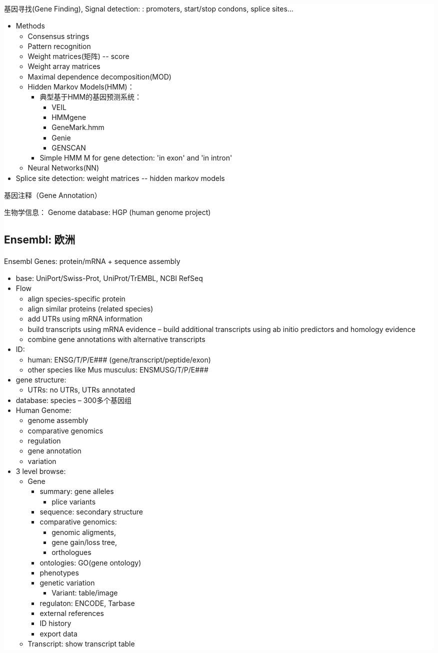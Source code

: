 基因寻找(Gene Finding), Signal detection: : promoters, start/stop condons, splice sites…
- Methods
	- Consensus strings
	- Pattern recognition
	- Weight matrices(矩阵) -- score
	- Weight array matrices
	- Maximal dependence decomposition(MOD)
	- Hidden Markov Models(HMM)：
		- 典型基于HMM的基因预测系统：
			- VEIL
			- HMMgene
			- GeneMark.hmm
			- Genie
			- GENSCAN
		- Simple HMM M for gene detection: 'in exon' and 'in intron'
	- Neural Networks(NN)
- Splice site detection: weight matrices -- hidden markov models

基因注释（Gene Annotation）

生物学信息：
Genome database: HGP (human genome project)

## Ensembl: 欧洲

Ensembl Genes: protein/mRNA + sequence assembly
- base: UniPort/Swiss-Prot, UniProt/TrEMBL, NCBI RefSeq
- Flow
	- align species-specific protein
	- align similar proteins (related species)
	- add UTRs using mRNA information
	- build transcripts using mRNA evidence – build additional transcripts using ab initio predictors and homology evidence
	- combine gene annotations with alternative transcripts
- ID:
	- human: ENSG/T/P/E### (gene/transcript/peptide/exon)
	- other species like Mus musculus: ENSMUSG/T/P/E###
- gene structure:
	- UTRs: no UTRs, UTRs annotated
- database: species – 300多个基因组
- Human Genome:
	- genome assembly
	- comparative genomics
	- regulation
	- gene annotation
	- variation
- 3 level browse:
	- Gene
		- summary: gene alleles
			- plice variants
		- sequence: secondary structure
		- comparative genomics: 
			- genomic aligments, 
			- gene gain/loss tree, 
			- orthologues
		- ontologies: GO(gene ontology)
		- phenotypes
		- genetic variation
			- Variant: table/image
		- regulaton: ENCODE, Tarbase
		- external references
		- ID history
		- export data
	- Transcript: show transcript table